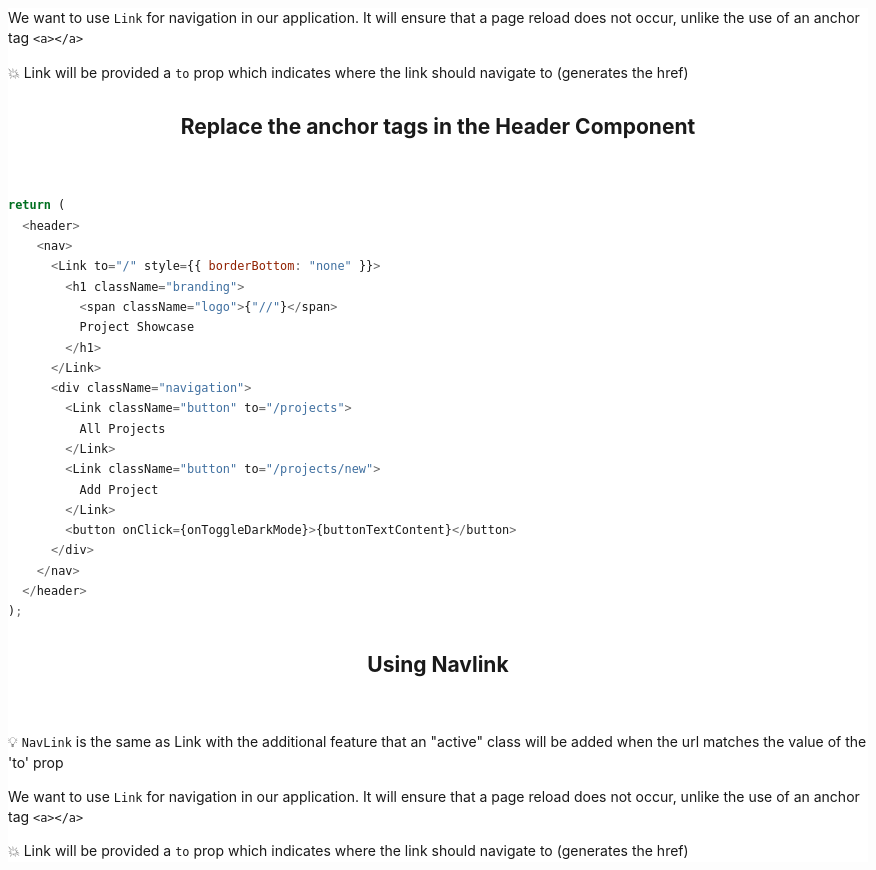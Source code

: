 We want to use `Link` for navigation in our application. It will ensure that a page reload does not occur, unlike the use of an anchor tag `<a></a>`

💥 Link will be provided a `to` prop which indicates where the link should navigate to (generates the href)



<h2 style="text-align: center;"><strong> Replace the anchor tags in the Header Component </strong></h2>

<br>

```js
return (
  <header>
    <nav>
      <Link to="/" style={{ borderBottom: "none" }}>
        <h1 className="branding">
          <span className="logo">{"//"}</span>
          Project Showcase
        </h1>
      </Link>
      <div className="navigation">
        <Link className="button" to="/projects">
          All Projects
        </Link>
        <Link className="button" to="/projects/new">
          Add Project
        </Link>
        <button onClick={onToggleDarkMode}>{buttonTextContent}</button>
      </div>
    </nav>
  </header>
);
```


<h2 style="text-align: center;"><strong> Using Navlink </strong></h2>

<br>

💡 `NavLink` is the same as Link with the additional feature that an "active" class will be added when the url matches the value of the 'to' prop

We want to use `Link` for navigation in our application. It will ensure that a page reload does not occur, unlike the use of an anchor tag `<a></a>`

💥 Link will be provided a `to` prop which indicates where the link should navigate to (generates the href)



